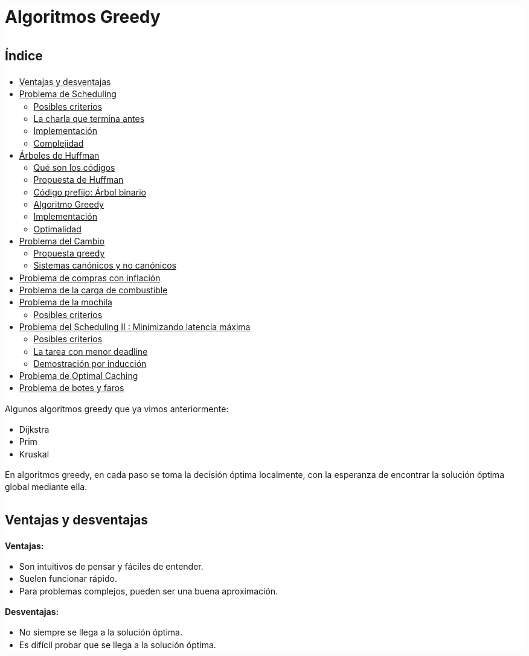 # Algoritmos Greedy

## Índice

- [Ventajas y desventajas](#ventajas-y-desventajas)
- [Problema de Scheduling](#problema-de-scheduling)
  - [Posibles criterios](#posibles-criterios)
  - [La charla que termina antes](#la-charla-que-termina-antes)
  - [Implementación](#implementación)
  - [Complejidad](#complejidad)
- [Árboles de Huffman](#árboles-de-huffman)
  - [Qué son los códigos](#qué-son-los-códigos)
  - [Propuesta de Huffman](#propuesta)
  - [Código prefijo: Árbol binario](#código-prefijo-árbol-binario)
  - [Algoritmo Greedy](#algoritmo-greedy)
  - [Implementación](#implementación-huffman)
  - [Optimalidad](#optimalidad-huffman)
- [Problema del Cambio](#problema-del-cambio)
  - [Propuesta greedy](#propuesta-greedy)
  - [Sistemas canónicos y no canónicos](#sistemas-canónicos-y-no-canónicos)
- [Problema de compras con inflación](#problema-de-compras-con-inflación)
- [Problema de la carga de combustible](#problema-de-la-carga-de-combustible)
- [Problema de la mochila](#problema-de-la-mochila)
  - [Posibles criterios](#posibles-criterios-1)
- [Problema del Scheduling II : Minimizando latencia máxima](#problema-del-scheduling-ii--minimizando-latencia-máxima)
  - [Posibles criterios](#posibles-criterios-2)
  - [La tarea con menor deadline](#la-tarea-con-menor-deadline)
  - [Demostración por inducción](#demostración-por-inducción)
- [Problema de Optimal Caching](#problema-de-optimal-caching)
- [Problema de botes y faros](#problema-de-botes-y-faros)

Algunos algoritmos greedy que ya vimos anteriormente:
- Dijkstra
- Prim
- Kruskal

En algoritmos greedy, en cada paso se toma la decisión óptima localmente, con la esperanza de encontrar la solución óptima global mediante ella.

## Ventajas y desventajas

**Ventajas:**
- Son intuitivos de pensar y fáciles de entender.
- Suelen funcionar rápido.
- Para problemas complejos, pueden ser una buena aproximación.

**Desventajas:**
- No siempre se llega a la solución óptima.
- Es difícil probar que se llega a la solución óptima.
